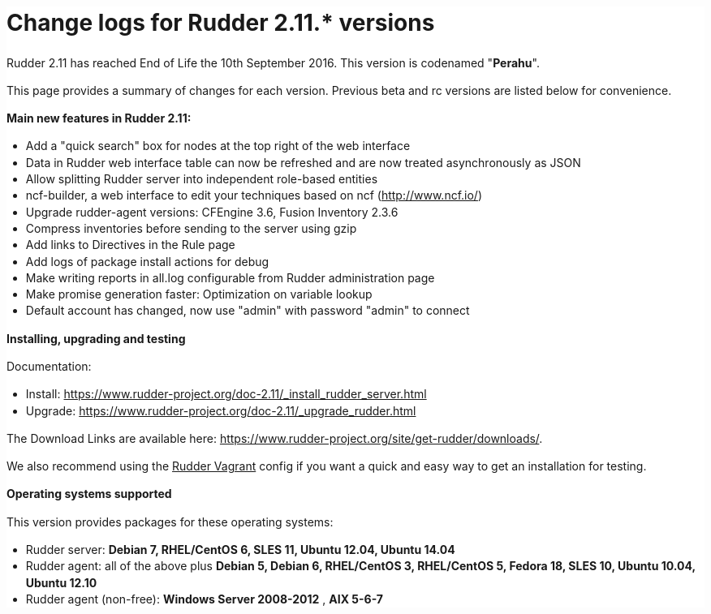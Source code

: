 # Change logs for Rudder 2.11.\* versions

Rudder 2.11 has reached End of Life the 10th September 2016. This version is
codenamed "**Perahu**".

This page provides a summary of changes for each version. Previous beta
and rc versions are listed below for convenience.

**Main new features in Rudder 2.11:**

  - Add a "quick search" box for nodes at the top right of the web
    interface
  - Data in Rudder web interface table can now be refreshed and are now
    treated asynchronously as JSON
  - Allow splitting Rudder server into independent role-based entities
  - ncf-builder, a web interface to edit your techniques based on ncf
    (http://www.ncf.io/)
  - Upgrade rudder-agent versions: CFEngine 3.6, Fusion Inventory 2.3.6
  - Compress inventories before sending to the server using gzip
  - Add links to Directives in the Rule page
  - Add logs of package install actions for debug
  - Make writing reports in all.log configurable from Rudder
    administration page
  - Make promise generation faster: Optimization on variable lookup
  - Default account has changed, now use "admin" with password "admin"
    to connect

**Installing, upgrading and testing**

Documentation:

  - Install:
    https://www.rudder-project.org/doc-2.11/_install_rudder_server.html
  - Upgrade:
    https://www.rudder-project.org/doc-2.11/_upgrade_rudder.html

The Download Links are available here:
https://www.rudder-project.org/site/get-rudder/downloads/.

We also recommend using the [Rudder
Vagrant](https://github.com/Normation/rudder-vagrant) config if you want
a quick and easy way to get an installation for testing.

**Operating systems supported**

This version provides packages for these operating systems:

  - Rudder server: **Debian 7, RHEL/CentOS 6, SLES 11, Ubuntu 12.04,
    Ubuntu 14.04**
  - Rudder agent: all of the above plus **Debian 5, Debian 6,
    RHEL/CentOS 3, RHEL/CentOS 5, Fedora 18, SLES 10, Ubuntu 10.04,
    Ubuntu 12.10**
  - Rudder agent (non-free):  **Windows Server 2008-2012** ,  **AIX
    5-6-7**
